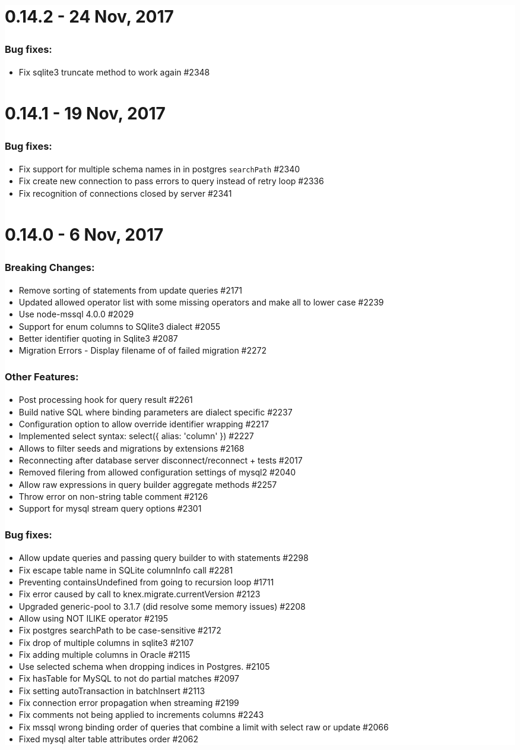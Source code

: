 # 0.14.2 - 24 Nov, 2017

### Bug fixes:

- Fix sqlite3 truncate method to work again #2348

# 0.14.1 - 19 Nov, 2017

### Bug fixes:

- Fix support for multiple schema names in in postgres `searchPath` #2340
- Fix create new connection to pass errors to query instead of retry loop #2336
- Fix recognition of connections closed by server #2341

# 0.14.0 - 6 Nov, 2017

### Breaking Changes:

- Remove sorting of statements from update queries #2171
- Updated allowed operator list with some missing operators and make all to lower case #2239
- Use node-mssql 4.0.0 #2029
- Support for enum columns to SQlite3 dialect #2055
- Better identifier quoting in Sqlite3 #2087
- Migration Errors - Display filename of of failed migration #2272

### Other Features:

- Post processing hook for query result #2261
- Build native SQL where binding parameters are dialect specific #2237
- Configuration option to allow override identifier wrapping #2217
- Implemented select syntax: select({ alias: 'column' }) #2227
- Allows to filter seeds and migrations by extensions #2168
- Reconnecting after database server disconnect/reconnect + tests #2017
- Removed filering from allowed configuration settings of mysql2 #2040
- Allow raw expressions in query builder aggregate methods #2257
- Throw error on non-string table comment #2126
- Support for mysql stream query options #2301

### Bug fixes:

- Allow update queries and passing query builder to with statements #2298
- Fix escape table name in SQLite columnInfo call #2281
- Preventing containsUndefined from going to recursion loop #1711
- Fix error caused by call to knex.migrate.currentVersion #2123
- Upgraded generic-pool to 3.1.7 (did resolve some memory issues) #2208
- Allow using NOT ILIKE operator #2195
- Fix postgres searchPath to be case-sensitive #2172
- Fix drop of multiple columns in sqlite3 #2107
- Fix adding multiple columns in Oracle #2115
- Use selected schema when dropping indices in Postgres. #2105
- Fix hasTable for MySQL to not do partial matches #2097
- Fix setting autoTransaction in batchInsert #2113
- Fix connection error propagation when streaming #2199
- Fix comments not being applied to increments columns #2243
- Fix mssql wrong binding order of queries that combine a limit with select raw or update #2066
- Fixed mysql alter table attributes order #2062
